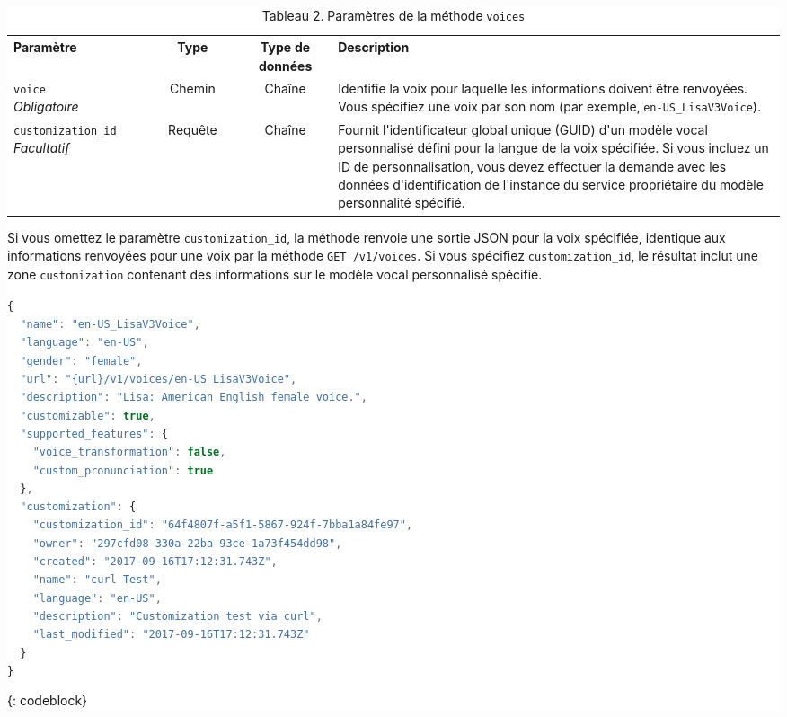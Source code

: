 <table>
  <caption>Tableau 2. Paramètres de la méthode <code>voices</code></caption>
  <tr>
    <th style="text-align:left; width:18%">Paramètre</th>
    <th style="text-align:center; width:12%">Type</th>
    <th style="text-align:center; width:12%">Type de données</th>
    <th style="text-align:left">Description</th>
  </tr>
  <tr>
    <td><code>voice</code><br/><em>Obligatoire</em></td>
    <td style="text-align:center">Chemin</td>
    <td style="text-align:center">Chaîne</td>
    <td>
      Identifie la voix pour laquelle les informations doivent être renvoyées. Vous
      spécifiez une voix par son nom (par exemple, <code>en-US_LisaV3Voice</code>).
    </td>
  </tr>
  <tr>
    <td><code>customization_id</code><br/><em>Facultatif</em></td>
    <td style="text-align:center">Requête</td>
    <td style="text-align:center">Chaîne</td>
    <td>
      Fournit l'identificateur global unique (GUID) d'un modèle vocal
      personnalisé défini pour la langue de la voix spécifiée. Si vous
      incluez un ID de personnalisation, vous devez effectuer la demande
      avec les données d'identification de l'instance du service propriétaire
      du modèle personnalité spécifié.</td>
  </tr>
</table>

Si vous omettez le paramètre `customization_id`, la méthode renvoie une sortie JSON pour la voix spécifiée, identique aux informations renvoyées pour une voix par la méthode `GET /v1/voices`. Si vous spécifiez `customization_id`, le résultat inclut une zone `customization` contenant des informations sur le modèle vocal personnalisé spécifié.

```javascript
{
  "name": "en-US_LisaV3Voice",
  "language": "en-US",
  "gender": "female",
  "url": "{url}/v1/voices/en-US_LisaV3Voice",
  "description": "Lisa: American English female voice.",
  "customizable": true,
  "supported_features": {
    "voice_transformation": false,
    "custom_pronunciation": true
  },
  "customization": {
    "customization_id": "64f4807f-a5f1-5867-924f-7bba1a84fe97",
    "owner": "297cfd08-330a-22ba-93ce-1a73f454dd98",
    "created": "2017-09-16T17:12:31.743Z",
    "name": "curl Test",
    "language": "en-US",
    "description": "Customization test via curl",
    "last_modified": "2017-09-16T17:12:31.743Z"
  }
}
```
{: codeblock}
